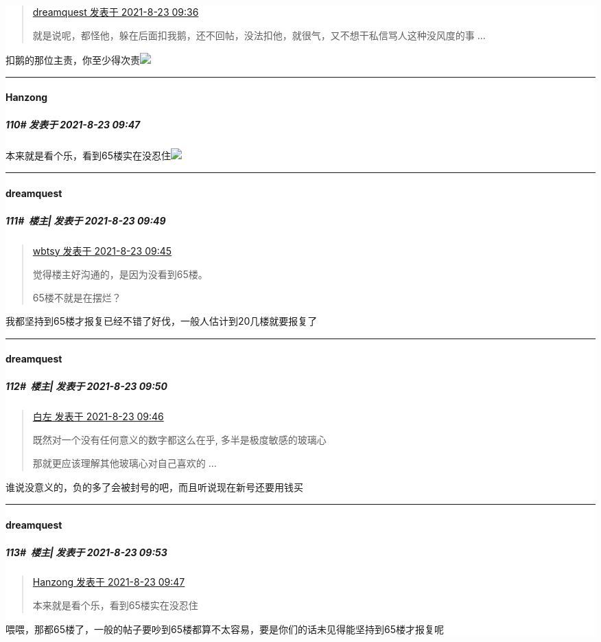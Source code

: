
<blockquote><a href="httphttps://bbs.saraba1st.com/2b/forum.php?mod=redirect&amp;goto=findpost&amp;pid=52472028&amp;ptid=2021972" target="_blank">dreamquest 发表于 2021-8-23 09:36</a>

就是说呢，都怪他，躲在后面扣我鹅，还不回帖，没法扣他，就很气，又不想干私信骂人这种没风度的事 ...</blockquote>
扣鹅的那位主责，你至少得次责<img src="https://static.saraba1st.com/image/smiley/face2017/002.png" referrerpolicy="no-referrer">


*****

####  Hanzong  
##### 110#       发表于 2021-8-23 09:47


本来就是看个乐，看到65楼实在没忍住<img src="https://static.saraba1st.com/image/smiley/face2017/037.png" referrerpolicy="no-referrer">


*****

####  dreamquest  
##### 111#         楼主| 发表于 2021-8-23 09:49


<blockquote><a href="httphttps://bbs.saraba1st.com/2b/forum.php?mod=redirect&amp;goto=findpost&amp;pid=52472127&amp;ptid=2021972" target="_blank">wbtsy 发表于 2021-8-23 09:45</a>

觉得楼主好沟通的，是因为没看到65楼。

65楼不就是在摆烂？</blockquote>
我都坚持到65楼才报复已经不错了好伐，一般人估计到20几楼就要报复了


*****

####  dreamquest  
##### 112#         楼主| 发表于 2021-8-23 09:50


<blockquote><a href="httphttps://bbs.saraba1st.com/2b/forum.php?mod=redirect&amp;goto=findpost&amp;pid=52472130&amp;ptid=2021972" target="_blank">白左 发表于 2021-8-23 09:46</a>

既然对一个没有任何意义的数字都这么在乎, 多半是极度敏感的玻璃心


那就更应该理解其他玻璃心对自己喜欢的 ...</blockquote>
谁说没意义的，负的多了会被封号的吧，而且听说现在新号还要用钱买


*****

####  dreamquest  
##### 113#         楼主| 发表于 2021-8-23 09:53


<blockquote><a href="httphttps://bbs.saraba1st.com/2b/forum.php?mod=redirect&amp;goto=findpost&amp;pid=52472151&amp;ptid=2021972" target="_blank">Hanzong 发表于 2021-8-23 09:47</a>

本来就是看个乐，看到65楼实在没忍住</blockquote>
喂喂，那都65楼了，一般的帖子要吵到65楼都算不太容易，要是你们的话未见得能坚持到65楼才报复呢
